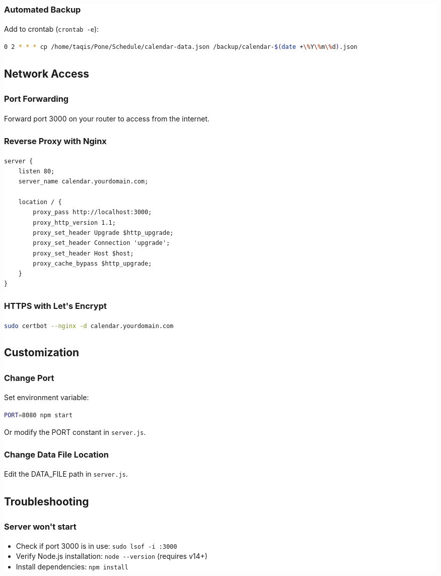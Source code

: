 ### Automated Backup
Add to crontab (`crontab -e`):
```bash
0 2 * * * cp /home/taqis/Pone/Schedule/calendar-data.json /backup/calendar-$(date +\%Y\%m\%d).json
```

## Network Access

### Port Forwarding
Forward port 3000 on your router to access from the internet.

### Reverse Proxy with Nginx
```nginx
server {
    listen 80;
    server_name calendar.yourdomain.com;

    location / {
        proxy_pass http://localhost:3000;
        proxy_http_version 1.1;
        proxy_set_header Upgrade $http_upgrade;
        proxy_set_header Connection 'upgrade';
        proxy_set_header Host $host;
        proxy_cache_bypass $http_upgrade;
    }
}
```

### HTTPS with Let's Encrypt
```bash
sudo certbot --nginx -d calendar.yourdomain.com
```

## Customization

### Change Port
Set environment variable:
```bash
PORT=8080 npm start
```

Or modify the PORT constant in `server.js`.

### Change Data File Location
Edit the DATA_FILE path in `server.js`.

## Troubleshooting

### Server won't start
- Check if port 3000 is in use: `sudo lsof -i :3000`
- Verify Node.js installation: `node --version` (requires v14+)
- Install dependencies: `npm install`
